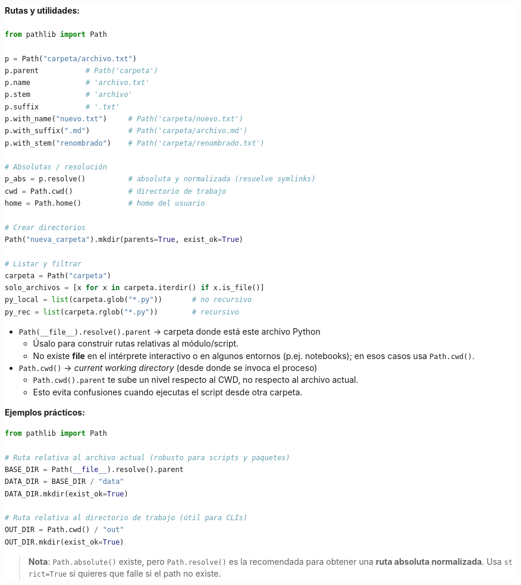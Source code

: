 
#### **Rutas y utilidades:**

```python
from pathlib import Path

p = Path("carpeta/archivo.txt")
p.parent           # Path('carpeta')
p.name             # 'archivo.txt'
p.stem             # 'archivo'
p.suffix           # '.txt'
p.with_name("nuevo.txt")     # Path('carpeta/nuevo.txt')
p.with_suffix(".md")         # Path('carpeta/archivo.md')
p.with_stem("renombrado")    # Path('carpeta/renombrado.txt')

# Absolutas / resolución
p_abs = p.resolve()          # absoluta y normalizada (resuelve symlinks)
cwd = Path.cwd()             # directorio de trabajo
home = Path.home()           # home del usuario

# Crear directorios
Path("nueva_carpeta").mkdir(parents=True, exist_ok=True)

# Listar y filtrar
carpeta = Path("carpeta")
solo_archivos = [x for x in carpeta.iterdir() if x.is_file()]
py_local = list(carpeta.glob("*.py"))       # no recursivo
py_rec = list(carpeta.rglob("*.py"))        # recursivo
```

- `Path(__file__).resolve().parent` → carpeta donde está este archivo Python
  - Úsalo para construir rutas relativas al módulo/script.
  - No existe **file** en el intérprete interactivo o en algunos entornos (p.ej. notebooks); en esos casos usa `Path.cwd()`.
- `Path.cwd()` → _current working directory_ (desde donde se invoca el proceso)
  - `Path.cwd().parent` te sube un nivel respecto al CWD, no respecto al archivo actual.
  - Esto evita confusiones cuando ejecutas el script desde otra carpeta.

**Ejemplos prácticos:**

```python
from pathlib import Path

# Ruta relativa al archivo actual (robusto para scripts y paquetes)
BASE_DIR = Path(__file__).resolve().parent
DATA_DIR = BASE_DIR / "data"
DATA_DIR.mkdir(exist_ok=True)

# Ruta relativa al directorio de trabajo (útil para CLIs)
OUT_DIR = Path.cwd() / "out"
OUT_DIR.mkdir(exist_ok=True)
```

> **Nota**: `Path.absolute()` existe, pero `Path.resolve()` es la recomendada para obtener una **ruta absoluta normalizada**. Usa `strict=True` si quieres que falle si el path no existe.
